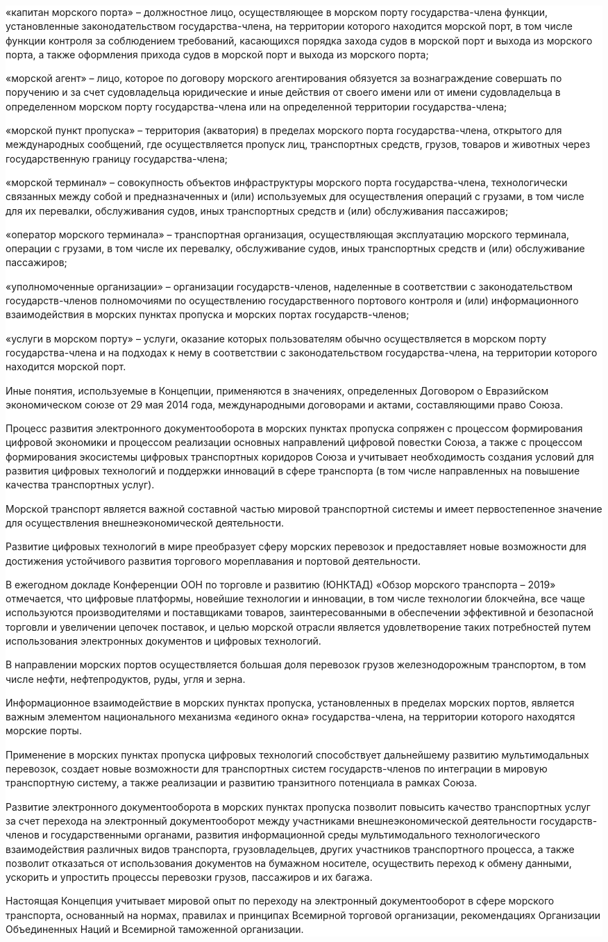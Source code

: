 <p>«капитан морского порта» – должностное лицо, осуществляющее в морском порту государства-члена функции, установленные законодательством государства-члена, на территории которого находится морской порт, в том числе функции контроля за соблюдением требований, касающихся порядка захода судов в морской порт и выхода из морского порта, а также оформления прихода судов в морской порт и выхода из морского порта;</p>
<p>«морской агент» – лицо, которое по договору морского агентирования обязуется за вознаграждение совершать по поручению и за счет судовладельца юридические и иные действия от своего имени или от имени судовладельца в определенном морском порту государства-члена или на определенной территории государства-члена;</p>
<p>«морской пункт пропуска» – территория (акватория) в пределах морского порта государства-члена, открытого для международных сообщений, где осуществляется пропуск лиц, транспортных средств, грузов, товаров и животных через государственную границу государства-члена;</p>
<p>«морской терминал» – совокупность объектов инфраструктуры морского порта государства-члена, технологически связанных между собой и предназначенных и (или) используемых для осуществления операций с грузами, в том числе для их перевалки, обслуживания судов, иных транспортных средств и (или) обслуживания пассажиров;</p>
<p>«оператор морского терминала» – транспортная организация, осуществляющая эксплуатацию морского терминала, операции с грузами, в том числе их перевалку, обслуживание судов, иных транспортных средств и (или) обслуживание пассажиров;</p>
<p>«уполномоченные организации» – организации государств-членов, наделенные в соответствии с законодательством государств-членов полномочиями по осуществлению государственного портового контроля и (или) информационного взаимодействия в морских пунктах пропуска и морских портах государств-членов;</p>
<p>«услуги в морском порту» – услуги, оказание которых пользователям обычно осуществляется в морском порту государства-члена и на подходах к нему в соответствии с законодательством государства-члена, на территории которого находится морской порт.</p>
<p>Иные понятия, используемые в Концепции, применяются в значениях, определенных Договором о Евразийском экономическом союзе от 29 мая 2014 года, международными договорами и актами, составляющими право Союза.</p>
<p>Процесс развития электронного документооборота в морских пунктах пропуска сопряжен с процессом формирования цифровой экономики и процессом реализации основных направлений цифровой повестки Союза, а также с процессом формирования экосистемы цифровых транспортных коридоров Союза и учитывает необходимость создания условий для развития цифровых технологий и поддержки инноваций в сфере транспорта (в том числе направленных на повышение качества транспортных услуг).</p>
<p>Морской транспорт является важной составной частью мировой транспортной системы и имеет первостепенное значение для осуществления внешнеэкономической деятельности.</p>
<p>Развитие цифровых технологий в мире преобразует сферу морских перевозок и предоставляет новые возможности для достижения устойчивого развития торгового мореплавания и портовой деятельности.</p>
<p>В ежегодном докладе Конференции ООН по торговле и развитию (ЮНКТАД) «Обзор морского транспорта – 2019» отмечается, что цифровые платформы, новейшие технологии и инновации, в том числе технологии блокчейна, все чаще используются производителями и поставщиками товаров, заинтересованными в обеспечении эффективной и безопасной торговли и увеличении цепочек поставок, и целью морской отрасли является удовлетворение таких потребностей путем использования электронных документов и цифровых технологий.</p>
<p>В направлении морских портов осуществляется большая доля перевозок грузов железнодорожным транспортом, в том числе нефти, нефтепродуктов, руды, угля и зерна.</p>
<p>Информационное взаимодействие в морских пунктах пропуска, установленных в пределах морских портов, является важным элементом национального механизма «единого окна» государства-члена, на территории которого находятся морские порты.</p>
<p>Применение в морских пунктах пропуска цифровых технологий способствует дальнейшему развитию мультимодальных перевозок, создает новые возможности для транспортных систем государств-членов по интеграции в мировую транспортную систему, а также реализации и развитию транзитного потенциала в рамках Союза.</p>
<p>Развитие электронного документооборота в морских пунктах пропуска позволит повысить качество транспортных услуг за счет перехода на электронный документооборот между участниками внешнеэкономической деятельности государств-членов и государственными органами, развития информационной среды мультимодального технологического взаимодействия различных видов транспорта, грузовладельцев, других участников транспортного процесса, а также позволит отказаться от использования документов на бумажном носителе, осуществить переход к обмену данными, ускорить и упростить процессы перевозки грузов, пассажиров и их багажа.</p>
<p>Настоящая Концепция учитывает мировой опыт по переходу на электронный документооборот в сфере морского транспорта, основанный на нормах, правилах и принципах Всемирной торговой организации, рекомендациях Организации Объединенных Наций и Всемирной таможенной организации.</p>
